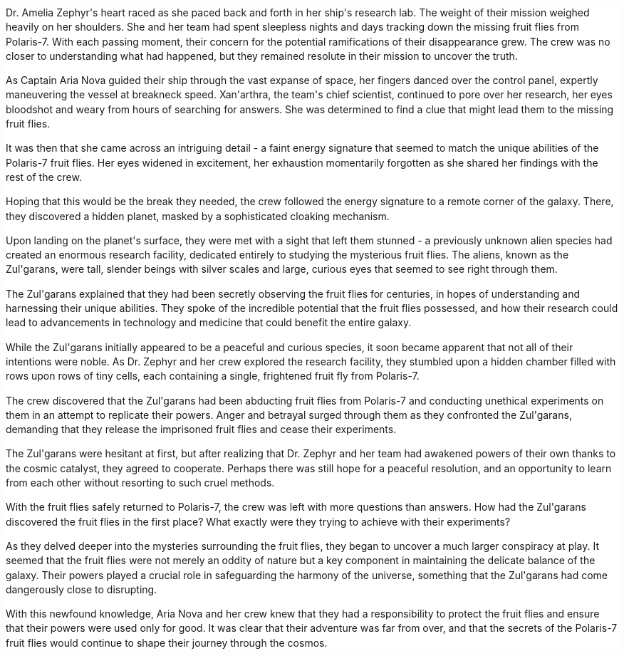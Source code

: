 Dr. Amelia Zephyr's heart raced as she paced back and forth in her ship's research lab. The weight of their mission weighed heavily on her shoulders. She and her team had spent sleepless nights and days tracking down the missing fruit flies from Polaris-7. With each passing moment, their concern for the potential ramifications of their disappearance grew. The crew was no closer to understanding what had happened, but they remained resolute in their mission to uncover the truth.

As Captain Aria Nova guided their ship through the vast expanse of space, her fingers danced over the control panel, expertly maneuvering the vessel at breakneck speed. Xan'arthra, the team's chief scientist, continued to pore over her research, her eyes bloodshot and weary from hours of searching for answers. She was determined to find a clue that might lead them to the missing fruit flies.

It was then that she came across an intriguing detail - a faint energy signature that seemed to match the unique abilities of the Polaris-7 fruit flies. Her eyes widened in excitement, her exhaustion momentarily forgotten as she shared her findings with the rest of the crew.

Hoping that this would be the break they needed, the crew followed the energy signature to a remote corner of the galaxy. There, they discovered a hidden planet, masked by a sophisticated cloaking mechanism.

Upon landing on the planet's surface, they were met with a sight that left them stunned - a previously unknown alien species had created an enormous research facility, dedicated entirely to studying the mysterious fruit flies. The aliens, known as the Zul'garans, were tall, slender beings with silver scales and large, curious eyes that seemed to see right through them.

The Zul'garans explained that they had been secretly observing the fruit flies for centuries, in hopes of understanding and harnessing their unique abilities. They spoke of the incredible potential that the fruit flies possessed, and how their research could lead to advancements in technology and medicine that could benefit the entire galaxy.

While the Zul'garans initially appeared to be a peaceful and curious species, it soon became apparent that not all of their intentions were noble. As Dr. Zephyr and her crew explored the research facility, they stumbled upon a hidden chamber filled with rows upon rows of tiny cells, each containing a single, frightened fruit fly from Polaris-7.

The crew discovered that the Zul'garans had been abducting fruit flies from Polaris-7 and conducting unethical experiments on them in an attempt to replicate their powers. Anger and betrayal surged through them as they confronted the Zul'garans, demanding that they release the imprisoned fruit flies and cease their experiments.

The Zul'garans were hesitant at first, but after realizing that Dr. Zephyr and her team had awakened powers of their own thanks to the cosmic catalyst, they agreed to cooperate. Perhaps there was still hope for a peaceful resolution, and an opportunity to learn from each other without resorting to such cruel methods.

With the fruit flies safely returned to Polaris-7, the crew was left with more questions than answers. How had the Zul'garans discovered the fruit flies in the first place? What exactly were they trying to achieve with their experiments?

As they delved deeper into the mysteries surrounding the fruit flies, they began to uncover a much larger conspiracy at play. It seemed that the fruit flies were not merely an oddity of nature but a key component in maintaining the delicate balance of the galaxy. Their powers played a crucial role in safeguarding the harmony of the universe, something that the Zul'garans had come dangerously close to disrupting.

With this newfound knowledge, Aria Nova and her crew knew that they had a responsibility to protect the fruit flies and ensure that their powers were used only for good. It was clear that their adventure was far from over, and that the secrets of the Polaris-7 fruit flies would continue to shape their journey through the cosmos.
